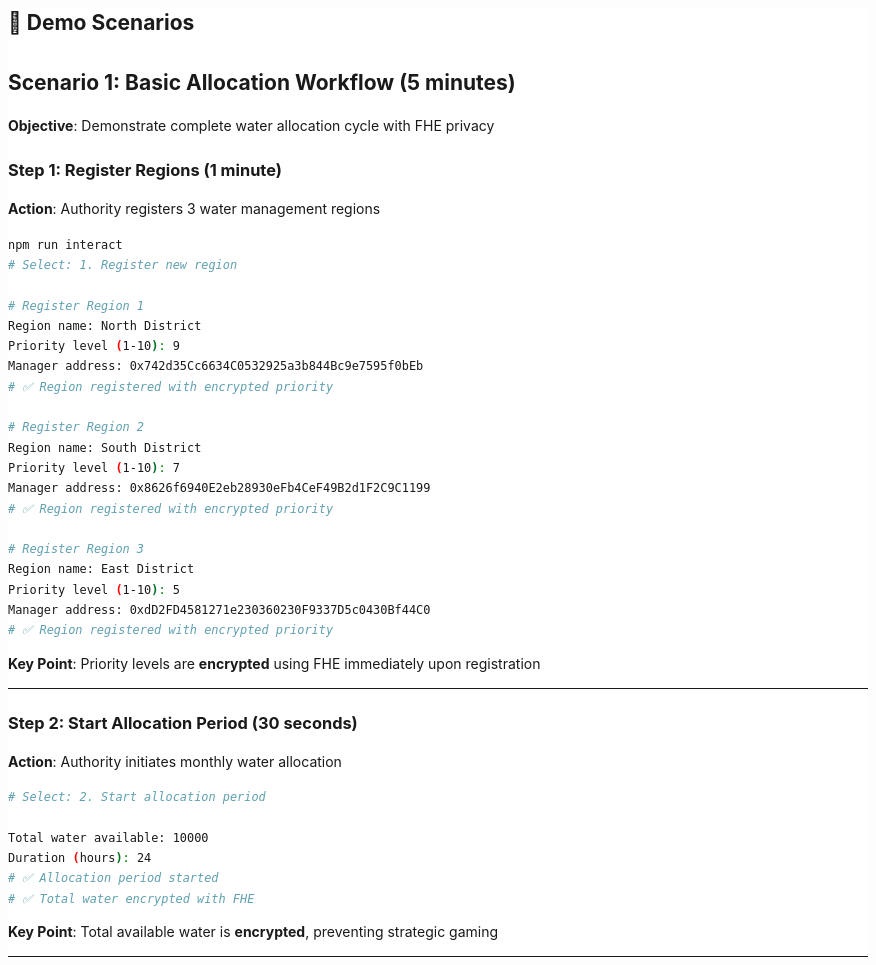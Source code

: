 
## 🎯 Demo Scenarios

## Scenario 1: Basic Allocation Workflow (5 minutes)

**Objective**: Demonstrate complete water allocation cycle with FHE privacy

### Step 1: Register Regions (1 minute)

**Action**: Authority registers 3 water management regions

```bash
npm run interact
# Select: 1. Register new region

# Register Region 1
Region name: North District
Priority level (1-10): 9
Manager address: 0x742d35Cc6634C0532925a3b844Bc9e7595f0bEb
# ✅ Region registered with encrypted priority

# Register Region 2
Region name: South District
Priority level (1-10): 7
Manager address: 0x8626f6940E2eb28930eFb4CeF49B2d1F2C9C1199
# ✅ Region registered with encrypted priority

# Register Region 3
Region name: East District
Priority level (1-10): 5
Manager address: 0xdD2FD4581271e230360230F9337D5c0430Bf44C0
# ✅ Region registered with encrypted priority
```

**Key Point**: Priority levels are **encrypted** using FHE immediately upon registration

---

### Step 2: Start Allocation Period (30 seconds)

**Action**: Authority initiates monthly water allocation

```bash
# Select: 2. Start allocation period

Total water available: 10000
Duration (hours): 24
# ✅ Allocation period started
# ✅ Total water encrypted with FHE
```

**Key Point**: Total available water is **encrypted**, preventing strategic gaming

---
